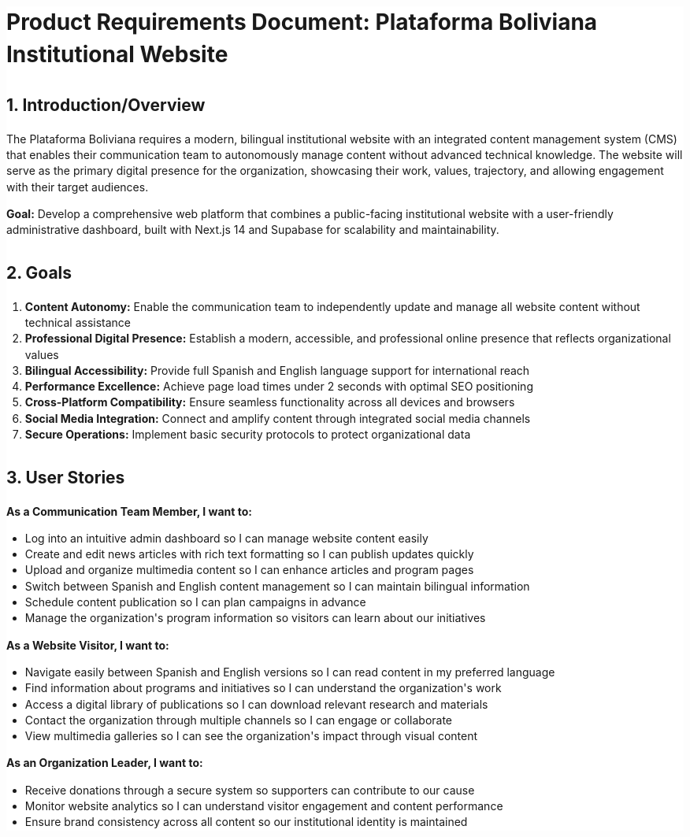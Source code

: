 # Product Requirements Document: Plataforma Boliviana Institutional Website

## 1. Introduction/Overview

The Plataforma Boliviana requires a modern, bilingual institutional website with an integrated content management system (CMS) that enables their communication team to autonomously manage content without advanced technical knowledge. The website will serve as the primary digital presence for the organization, showcasing their work, values, trajectory, and allowing engagement with their target audiences.

**Goal:** Develop a comprehensive web platform that combines a public-facing institutional website with a user-friendly administrative dashboard, built with Next.js 14 and Supabase for scalability and maintainability.

## 2. Goals

1. **Content Autonomy:** Enable the communication team to independently update and manage all website content without technical assistance
2. **Professional Digital Presence:** Establish a modern, accessible, and professional online presence that reflects organizational values
3. **Bilingual Accessibility:** Provide full Spanish and English language support for international reach
4. **Performance Excellence:** Achieve page load times under 2 seconds with optimal SEO positioning
5. **Cross-Platform Compatibility:** Ensure seamless functionality across all devices and browsers
6. **Social Media Integration:** Connect and amplify content through integrated social media channels
7. **Secure Operations:** Implement basic security protocols to protect organizational data

## 3. User Stories

**As a Communication Team Member, I want to:**
- Log into an intuitive admin dashboard so I can manage website content easily
- Create and edit news articles with rich text formatting so I can publish updates quickly
- Upload and organize multimedia content so I can enhance articles and program pages
- Switch between Spanish and English content management so I can maintain bilingual information
- Schedule content publication so I can plan campaigns in advance
- Manage the organization's program information so visitors can learn about our initiatives

**As a Website Visitor, I want to:**
- Navigate easily between Spanish and English versions so I can read content in my preferred language
- Find information about programs and initiatives so I can understand the organization's work
- Access a digital library of publications so I can download relevant research and materials
- Contact the organization through multiple channels so I can engage or collaborate
- View multimedia galleries so I can see the organization's impact through visual content

**As an Organization Leader, I want to:**
- Receive donations through a secure system so supporters can contribute to our cause
- Monitor website analytics so I can understand visitor engagement and content performance
- Ensure brand consistency across all content so our institutional identity is maintained
